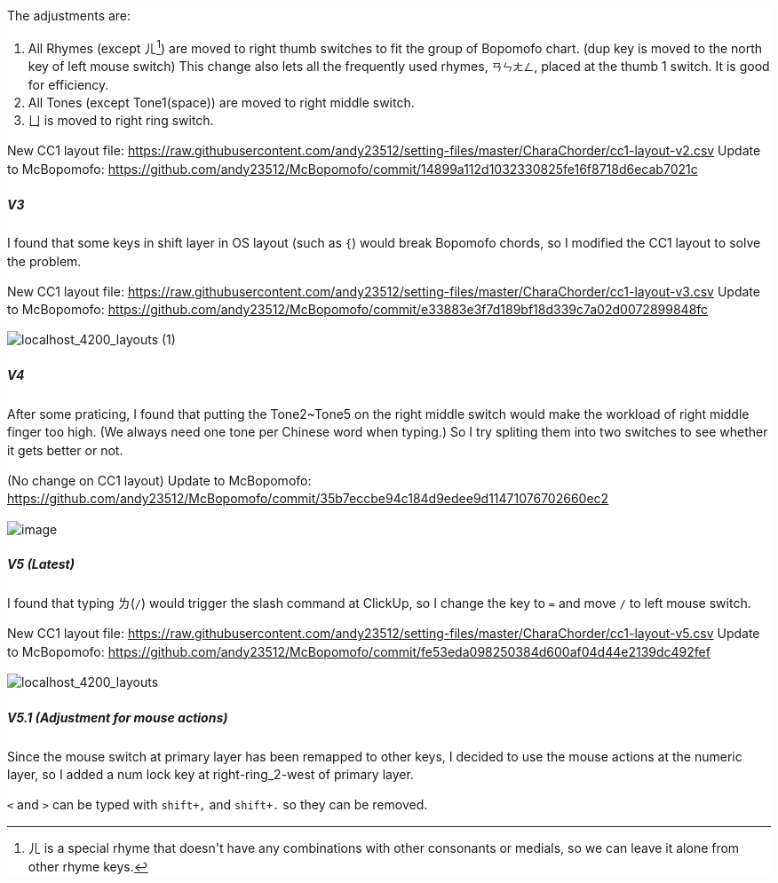 
The adjustments are:

1. All Rhymes (except ㄦ[^err]) are moved to right thumb switches to fit the group of Bopomofo chart. (dup key is moved to the north key of left mouse switch) This change also lets all the frequently used rhymes, `ㄢㄣㄤㄥ`, placed at the thumb 1 switch. It is good for efficiency.
2. All Tones (except Tone1(space)) are moved to right middle switch.
3. ㄩ is moved to right ring switch.

New CC1 layout file: https://raw.githubusercontent.com/andy23512/setting-files/master/CharaChorder/cc1-layout-v2.csv
Update to McBopomofo: https://github.com/andy23512/McBopomofo/commit/14899a112d1032330825fe16f8718d6ecab7021c

##### V3

I found that some keys in shift layer in OS layout (such as `{`) would break Bopomofo chords, so I modified the CC1 layout to solve the problem.

New CC1 layout file: https://raw.githubusercontent.com/andy23512/setting-files/master/CharaChorder/cc1-layout-v3.csv
Update to McBopomofo: https://github.com/andy23512/McBopomofo/commit/e33883e3f7d189bf18d339c7a02d0072899848fc

![localhost_4200_layouts (1)](https://hackmd.io/_uploads/Hk80ZYEEa.png)

##### V4

After some praticing, I found that putting the Tone2~Tone5 on the right middle switch would make the workload of right middle finger too high. (We always need one tone per Chinese word when typing.) So I try spliting them into two switches to see whether it gets better or not.

(No change on CC1 layout)
Update to McBopomofo: https://github.com/andy23512/McBopomofo/commit/35b7eccbe94c184d9edee9d11471076702660ec2

![image](https://hackmd.io/_uploads/r1sZj6tSp.png)

##### V5 (Latest)

I found that typing ㄌ(`/`) would trigger the slash command at ClickUp, so I change the key to `=` and move `/` to left mouse switch.

New CC1 layout file: https://raw.githubusercontent.com/andy23512/setting-files/master/CharaChorder/cc1-layout-v5.csv
Update to McBopomofo: https://github.com/andy23512/McBopomofo/commit/fe53eda098250384d600af04d44e2139dc492fef

![localhost_4200_layouts](https://hackmd.io/_uploads/S1seckdIp.png)

##### V5.1 (Adjustment for mouse actions)

Since the mouse switch at primary layer has been remapped to other keys, I decided to use the mouse actions at the numeric layer, so I added a num lock key at right-ring_2-west of primary layer.

`<` and `>` can be typed with `shift+,` and `shift+.` so they can be removed.


[^err]: ㄦ is a special rhyme that doesn't have any combinations with other consonants or medials, so we can leave it alone from other rhyme keys. 
[^41_keys]: Although there are 42 keys on the layout, the space key (first tone) usually isn't counted by other Bopomofo input methods, such as Eten 41.